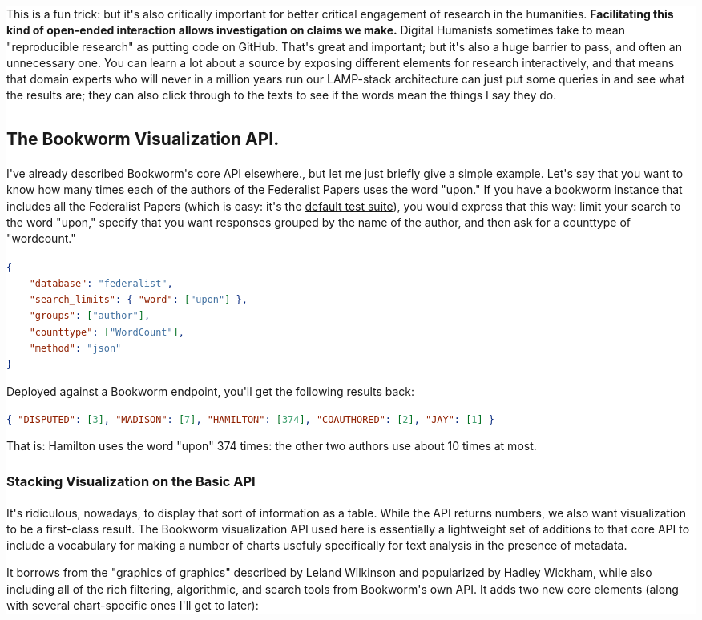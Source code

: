 This is a fun trick: but it's also critically important for better critical engagement of research in the humanities. **Facilitating this kind of open-ended interaction allows investigation on claims we make.** Digital Humanists sometimes take to mean "reproducible research" as putting code on GitHub. That's great and important; but it's also a huge barrier to pass, and often an unnecessary one. You can learn a lot about a source by exposing different elements for research interactively, and that means that domain experts who will never in a million years run our LAMP-stack architecture can just put some queries in and see what the results are; they can also click through to the texts to see if the words mean the things I say they do.

## The Bookworm Visualization API.

I've already described Bookworm's core API
[elsewhere.](http://bookworm-project.github.io/Docs/API.html),
but let me just briefly give a simple example. Let's say that you want to know how
many times each of the authors of the Federalist Papers uses the word
"upon." If you have a bookworm instance that includes all the
Federalist Papers (which is easy: it's the
[default test suite](https://github.com/bmschmidt/federalist-bookworm)),
you would express that this way: limit your search to the word "upon,"
specify that you want responses grouped by the name of the author,
and then ask for a counttype of "wordcount."

```json
{
	"database": "federalist",
	"search_limits": { "word": ["upon"] },
	"groups": ["author"],
	"counttype": ["WordCount"],
	"method": "json"
}
```

Deployed against a Bookworm endpoint, you'll get the following results back:

```json
{ "DISPUTED": [3], "MADISON": [7], "HAMILTON": [374], "COAUTHORED": [2], "JAY": [1] }
```

That is: Hamilton uses the word "upon" 374 times: the other two authors use
about 10 times at most.

### Stacking Visualization on the Basic API

It's ridiculous, nowadays, to display that sort of information as a
table. While the API returns numbers, we also want visualization to be
a first-class result. The Bookworm visualization API used here is essentially a lightweight
set of additions to that core API to include a vocabulary for
making a number of charts usefuly specifically for text analysis in
the presence of metadata.

It borrows from the "graphics of graphics" described by Leland Wilkinson and popularized
by Hadley Wickham, while also including all of the rich filtering,
algorithmic, and search tools from Bookworm's own API.
It adds two new core elements (along with several chart-specific ones I'll get to later):
